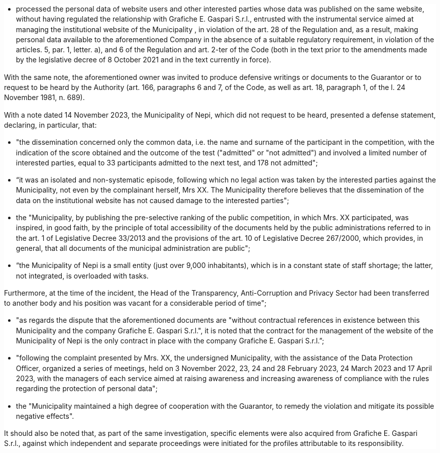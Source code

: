 - processed the personal data of website users and other interested parties whose data was published on the same website, without having regulated the relationship with Grafiche E. Gaspari S.r.l., entrusted with the instrumental service aimed at managing the institutional website of the Municipality , in violation of the art. 28 of the Regulation and, as a result, making personal data available to the aforementioned Company in the absence of a suitable regulatory requirement, in violation of the articles. 5, par. 1, letter. a), and 6 of the Regulation and art. 2-ter of the Code (both in the text prior to the amendments made by the legislative decree of 8 October 2021 and in the text currently in force).

With the same note, the aforementioned owner was invited to produce defensive writings or documents to the Guarantor or to request to be heard by the Authority (art. 166, paragraphs 6 and 7, of the Code, as well as art. 18, paragraph 1, of the l. 24 November 1981, n. 689).

With a note dated 14 November 2023, the Municipality of Nepi, which did not request to be heard, presented a defense statement, declaring, in particular, that:

- "the dissemination concerned only the common data, i.e. the name and surname of the participant in the competition, with the indication of the score obtained and the outcome of the test ("admitted" or "not admitted") and involved a limited number of interested parties, equal to 33 participants admitted to the next test, and 178 not admitted";

- “it was an isolated and non-systematic episode, following which no legal action was taken by the interested parties against the Municipality, not even by the complainant herself, Mrs XX. The Municipality therefore believes that the dissemination of the data on the institutional website has not caused damage to the interested parties";

- the "Municipality, by publishing the pre-selective ranking of the public competition, in which Mrs. XX participated, was inspired, in good faith, by the principle of total accessibility of the documents held by the public administrations referred to in the art. 1 of Legislative Decree 33/2013 and the provisions of the art. 10 of Legislative Decree 267/2000, which provides, in general, that all documents of the municipal administration are public";

- “the Municipality of Nepi is a small entity (just over 9,000 inhabitants), which is in a constant state of staff shortage; the latter, not integrated, is overloaded with tasks.

Furthermore, at the time of the incident, the Head of the Transparency, Anti-Corruption and Privacy Sector had been transferred to another body and his position was vacant for a considerable period of time";

- "as regards the dispute that the aforementioned documents are "without contractual references in existence between this Municipality and the company Grafiche E. Gaspari S.r.l.", it is noted that the contract for the management of the website of the Municipality of Nepi is the only contract in place with the company Grafiche E. Gaspari S.r.l.”;

- "following the complaint presented by Mrs. XX, the undersigned Municipality, with the assistance of the Data Protection Officer, organized a series of meetings, held on 3 November 2022, 23, 24 and 28 February 2023, 24 March 2023 and 17 April 2023, with the managers of each service aimed at raising awareness and increasing awareness of compliance with the rules regarding the protection of personal data";

- the "Municipality maintained a high degree of cooperation with the Guarantor, to remedy the violation and mitigate its possible negative effects".

It should also be noted that, as part of the same investigation, specific elements were also acquired from Grafiche E. Gaspari S.r.l., against which independent and separate proceedings were initiated for the profiles attributable to its responsibility.
